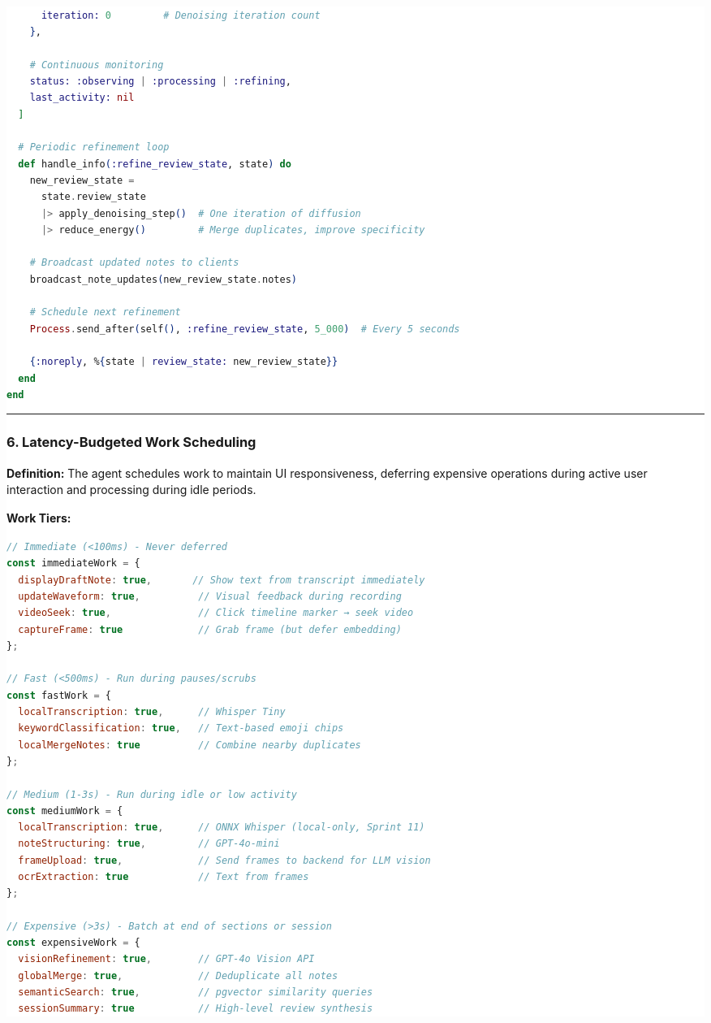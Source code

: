 ```elixir
      iteration: 0         # Denoising iteration count
    },

    # Continuous monitoring
    status: :observing | :processing | :refining,
    last_activity: nil
  ]

  # Periodic refinement loop
  def handle_info(:refine_review_state, state) do
    new_review_state =
      state.review_state
      |> apply_denoising_step()  # One iteration of diffusion
      |> reduce_energy()         # Merge duplicates, improve specificity

    # Broadcast updated notes to clients
    broadcast_note_updates(new_review_state.notes)

    # Schedule next refinement
    Process.send_after(self(), :refine_review_state, 5_000)  # Every 5 seconds

    {:noreply, %{state | review_state: new_review_state}}
  end
end
```

---

### 6. Latency-Budgeted Work Scheduling

**Definition:** The agent schedules work to maintain UI responsiveness, deferring expensive operations during active user interaction and processing during idle periods.

**Work Tiers:**
```javascript
// Immediate (<100ms) - Never deferred
const immediateWork = {
  displayDraftNote: true,       // Show text from transcript immediately
  updateWaveform: true,          // Visual feedback during recording
  videoSeek: true,               // Click timeline marker → seek video
  captureFrame: true             // Grab frame (but defer embedding)
};

// Fast (<500ms) - Run during pauses/scrubs
const fastWork = {
  localTranscription: true,      // Whisper Tiny
  keywordClassification: true,   // Text-based emoji chips
  localMergeNotes: true          // Combine nearby duplicates
};

// Medium (1-3s) - Run during idle or low activity
const mediumWork = {
  localTranscription: true,      // ONNX Whisper (local-only, Sprint 11)
  noteStructuring: true,         // GPT-4o-mini
  frameUpload: true,             // Send frames to backend for LLM vision
  ocrExtraction: true            // Text from frames
};

// Expensive (>3s) - Batch at end of sections or session
const expensiveWork = {
  visionRefinement: true,        // GPT-4o Vision API
  globalMerge: true,             // Deduplicate all notes
  semanticSearch: true,          // pgvector similarity queries
  sessionSummary: true           // High-level review synthesis
```